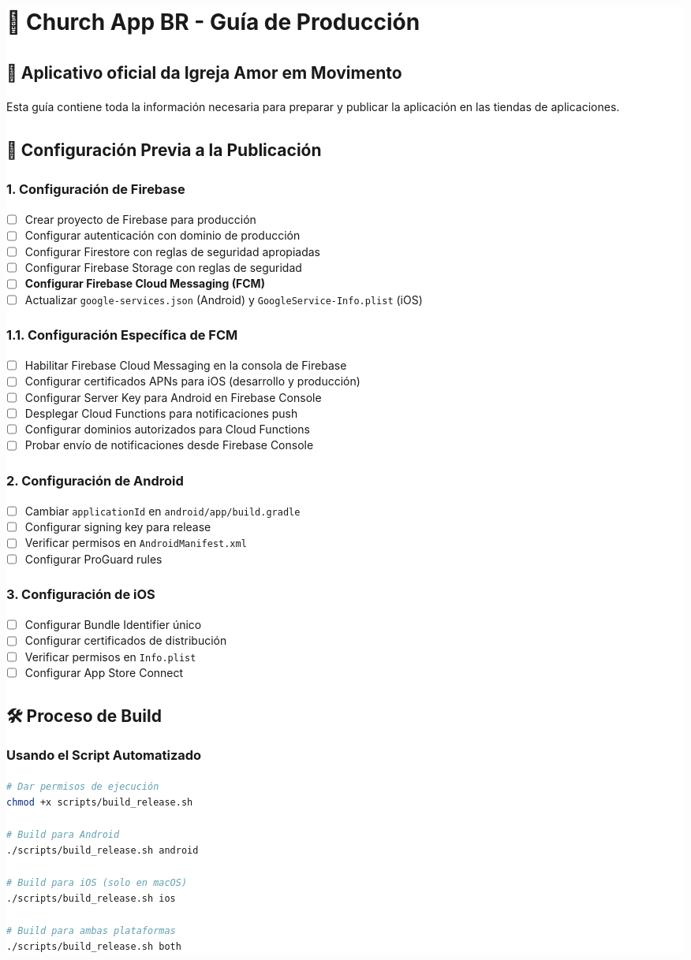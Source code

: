 # 🚀 Church App BR - Guía de Producción

## 📱 Aplicativo oficial da Igreja Amor em Movimento

Esta guía contiene toda la información necesaria para preparar y publicar la aplicación en las tiendas de aplicaciones.

## 🔧 Configuración Previa a la Publicación

### 1. **Configuración de Firebase**
- [ ] Crear proyecto de Firebase para producción
- [ ] Configurar autenticación con dominio de producción
- [ ] Configurar Firestore con reglas de seguridad apropiadas
- [ ] Configurar Firebase Storage con reglas de seguridad
- [ ] **Configurar Firebase Cloud Messaging (FCM)**
- [ ] Actualizar `google-services.json` (Android) y `GoogleService-Info.plist` (iOS)

### 1.1. **Configuración Específica de FCM**
- [ ] Habilitar Firebase Cloud Messaging en la consola de Firebase
- [ ] Configurar certificados APNs para iOS (desarrollo y producción)
- [ ] Configurar Server Key para Android en Firebase Console
- [ ] Desplegar Cloud Functions para notificaciones push
- [ ] Configurar dominios autorizados para Cloud Functions
- [ ] Probar envío de notificaciones desde Firebase Console

### 2. **Configuración de Android**
- [ ] Cambiar `applicationId` en `android/app/build.gradle`
- [ ] Configurar signing key para release
- [ ] Verificar permisos en `AndroidManifest.xml`
- [ ] Configurar ProGuard rules

### 3. **Configuración de iOS**
- [ ] Configurar Bundle Identifier único
- [ ] Configurar certificados de distribución
- [ ] Verificar permisos en `Info.plist`
- [ ] Configurar App Store Connect

## 🛠️ Proceso de Build

### Usando el Script Automatizado
```bash
# Dar permisos de ejecución
chmod +x scripts/build_release.sh

# Build para Android
./scripts/build_release.sh android

# Build para iOS (solo en macOS)
./scripts/build_release.sh ios

# Build para ambas plataformas
./scripts/build_release.sh both
```
